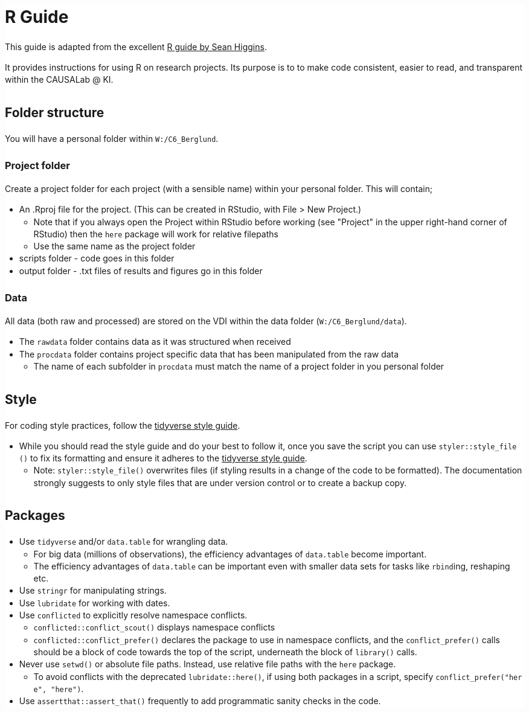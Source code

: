 # R Guide

This guide is adapted from the excellent [R guide by Sean Higgins](https://github.com/skhiggins/R_guide). 

It provides instructions for using R on research projects. Its purpose is to to make code consistent, easier to read, and transparent within the CAUSALab @ KI.

## Folder structure

You will have a personal folder within `W:/C6_Berglund`.

### Project folder

Create a project folder for each project (with a sensible name) within your personal folder. This will contain;
* An .Rproj file for the project. (This can be created in RStudio, with File > New Project.)
  * Note that if you always open the Project within RStudio before working (see "Project" in the upper right-hand corner of RStudio) then the `here` package will work for relative filepaths
  * Use the same name as the project folder
* scripts folder - code goes in this folder
* output folder - .txt files of results and figures go in this folder

### Data

All data (both raw and processed) are stored on the VDI within the data folder (`W:/C6_Berglund/data`). 
* The `rawdata` folder contains data as it was structured when received
* The `procdata` folder contains project specific data that has been manipulated from the raw data
  * The name of each subfolder in `procdata` must match the name of a project folder in you personal folder


## Style

For coding style practices, follow the [tidyverse style guide](https://style.tidyverse.org/).

* While you should read the style guide and do your best to follow it, once you save the script you can use `styler::style_file()` to fix its formatting and ensure it adheres to the [tidyverse style guide](https://style.tidyverse.org/).
  * Note: `styler::style_file()` overwrites files (if styling results in a change of the code to be formatted). The documentation strongly suggests to only style files that are under version control or to create a backup copy.
  
## Packages

* Use `tidyverse` and/or `data.table` for wrangling data. 
  * For big data (millions of observations), the efficiency advantages of `data.table` become important. 
  * The efficiency advantages of `data.table` can be important even with smaller data sets for tasks like `rbind`ing, reshaping etc.
* Use `stringr` for manipulating strings.
* Use `lubridate` for working with dates.
* Use `conflicted` to explicitly resolve namespace conflicts.
  * `conflicted::conflict_scout()` displays namespace conflicts
  * `conflicted::conflict_prefer()` declares the package to use in namespace conflicts, and the `conflict_prefer()` calls should be a block of code towards the top of the script, underneath the block of `library()` calls.
* Never use `setwd()` or absolute file paths. Instead, use relative file paths with the `here` package.
  * To avoid conflicts with the deprecated `lubridate::here()`, if using both packages in a script, specify `conflict_prefer("here", "here")`.
* Use `assertthat::assert_that()` frequently to add programmatic sanity checks in the code.